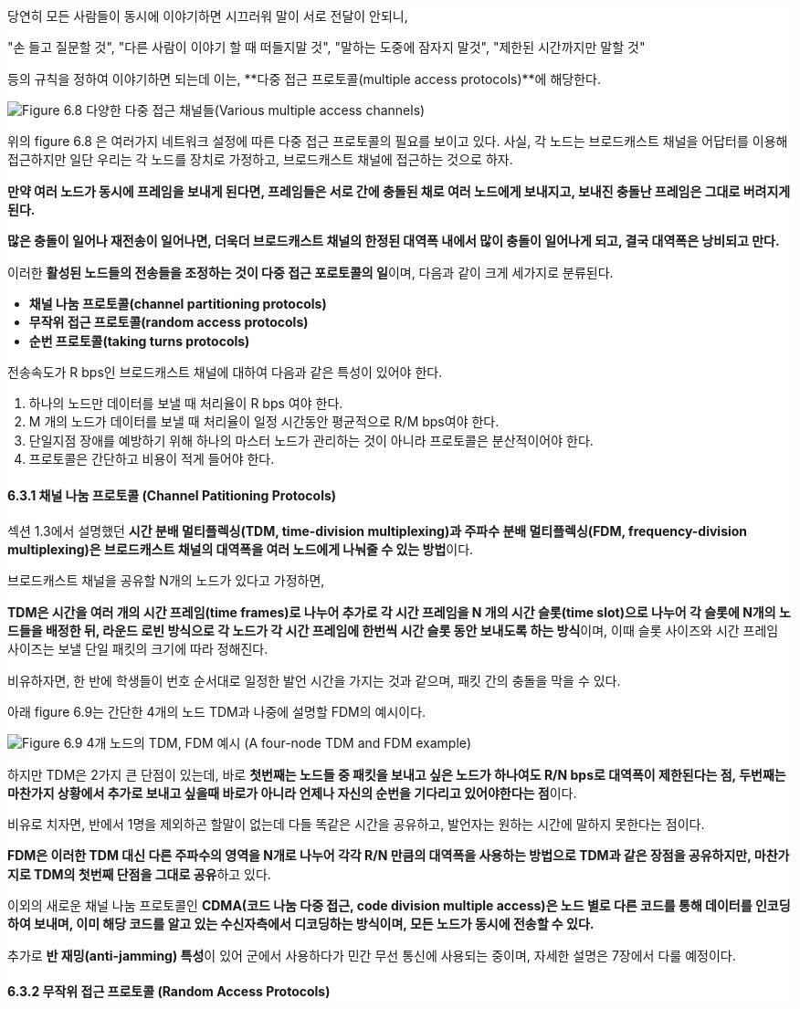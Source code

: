 당연히 모든 사람들이 동시에 이야기하면 시끄러워 말이 서로 전달이 안되니, 

"손 들고 질문할 것", "다른 사람이 이야기 할 때 떠들지말 것", "말하는 도중에 잠자지 말것", "제한된 시간까지만 말할 것" 

등의 규칙을 정하여 이야기하면 되는데 이는, **다중 접근 프로토콜(multiple access protocols)**에 해당한다.

![Figure 6.8 다양한 다중 접근 채널들(Various multiple access channels)](image-20211119192942789.png)

위의 figure 6.8 은 여러가지 네트워크 설정에 따른 다중 접근 프로토콜의 필요를 보이고 있다. 사실, 각 노드는 브로드캐스트 채널을 어답터를 이용해 접근하지만 일단 우리는 각 노드를 장치로 가정하고, 브로드캐스트 채널에 접근하는 것으로 하자.

**만약 여러 노드가 동시에 프레임을 보내게 된다면, 프레임들은 서로 간에 충돌된 채로 여러 노드에게 보내지고, 보내진 충돌난 프레임은 그대로 버려지게 된다.** 

**많은 충돌이 일어나 재전송이 일어나면, 더욱더 브로드캐스트 채널의 한정된 대역폭 내에서 많이 충돌이 일어나게 되고, 결국 대역폭은 낭비되고 만다.** 

이러한 **활성된 노드들의 전송들을 조정하는 것이 다중 접근 포로토콜의 일**이며, 다음과 같이 크게 세가지로 분류된다.

- **채널 나눔 프로토콜(channel partitioning protocols)**
- **무작위 접근 프로토콜(random access protocols)**
- **순번 프로토콜(taking turns protocols)**

전송속도가 R bps인 브로드캐스트 채널에 대하여 다음과 같은 특성이 있어야 한다.

1. 하나의 노드만 데이터를 보낼 때 처리율이 R bps 여야 한다.
2. M 개의 노드가 데이터를 보낼 때 처리율이 일정 시간동안 평균적으로 R/M bps여야 한다.
3. 단일지점 장애를 예방하기 위해 하나의 마스터 노드가 관리하는 것이 아니라 프로토콜은 분산적이어야 한다.
4. 프로토콜은 간단하고 비용이 적게 들어야 한다.

#### 6.3.1 채널 나눔 프로토콜 (Channel Patitioning Protocols)

섹션 1.3에서 설명했던 **시간 분배 멀티플렉싱(TDM, time-division multiplexing)과 주파수 분배 멀티플렉싱(FDM, frequency-division multiplexing)은 브로드캐스트 채널의 대역폭을 여러 노드에게 나눠줄 수 있는 방법**이다.

브로드캐스트 채널을 공유할 N개의 노드가 있다고 가정하면,

**TDM은 시간을 여러 개의 시간 프레임(time frames)로 나누어 추가로 각 시간 프레임을 N 개의 시간 슬롯(time slot)으로 나누어 각 슬롯에 N개의 노드들을 배정한 뒤, 라운드 로빈 방식으로 각 노드가 각 시간 프레임에 한번씩 시간 슬롯 동안 보내도록 하는 방식**이며, 이때 슬롯 사이즈와 시간 프레임 사이즈는 보낼 단일 패킷의 크기에 따라 정해진다.

비유하자면, 한 반에 학생들이 번호 순서대로 일정한 발언 시간을 가지는 것과 같으며, 패킷 간의 충돌을 막을 수 있다.

아래 figure 6.9는 간단한 4개의 노드 TDM과 나중에 설명할 FDM의 예시이다.

![Figure 6.9 4개 노드의 TDM, FDM 예시 (A four-node TDM and FDM example)](image-20211119193128693.png)

하지만 TDM은 2가지 큰 단점이 있는데, 바로 **첫번째는 노드들 중 패킷을 보내고 싶은 노드가 하나여도 R/N bps로 대역폭이 제한된다는 점, 두번째는 마찬가지 상황에서 추가로 보내고 싶을때 바로가 아니라 언제나 자신의 순번을 기다리고 있어야한다는 점**이다.

비유로 치자면, 반에서 1명을 제외하곤 할말이 없는데 다들 똑같은 시간을 공유하고, 발언자는 원하는 시간에 말하지 못한다는 점이다.

**FDM은 이러한 TDM 대신 다른 주파수의 영역을 N개로 나누어 각각 R/N 만큼의 대역폭을 사용하는 방법으로 TDM과 같은 장점을 공유하지만, 마찬가지로 TDM의 첫번째 단점을 그대로 공유**하고 있다.

이외의 새로운 채널 나눔 프로토콜인 **CDMA(코드 나눔 다중 접근, code division multiple access)은 노드 별로 다른 코드를 통해 데이터를 인코딩하여 보내며, 이미 해당 코드를 알고 있는 수신자측에서 디코딩하는 방식이며, 모든 노드가 동시에 전송할 수 있다.**

추가로 **반 재밍(anti-jamming) 특성**이 있어 군에서 사용하다가 민간 무선 통신에 사용되는 중이며, 자세한 설명은 7장에서 다룰 예정이다.

#### 6.3.2 무작위 접근 프로토콜 (Random Access Protocols)
